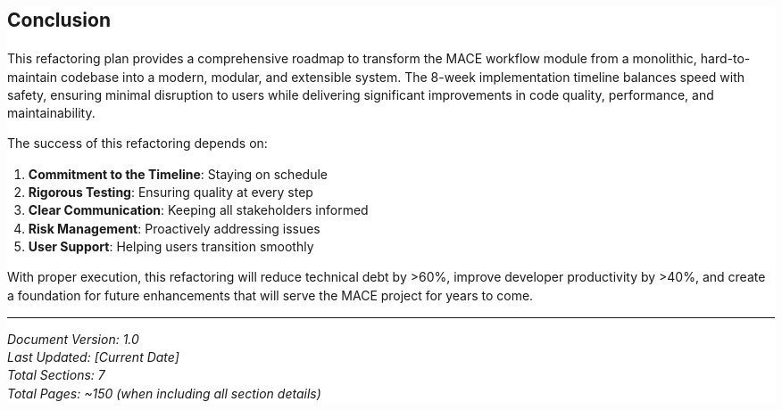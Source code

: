 
## Conclusion

This refactoring plan provides a comprehensive roadmap to transform the MACE workflow module from a monolithic, hard-to-maintain codebase into a modern, modular, and extensible system. The 8-week implementation timeline balances speed with safety, ensuring minimal disruption to users while delivering significant improvements in code quality, performance, and maintainability.

The success of this refactoring depends on:
1. **Commitment to the Timeline**: Staying on schedule
2. **Rigorous Testing**: Ensuring quality at every step
3. **Clear Communication**: Keeping all stakeholders informed
4. **Risk Management**: Proactively addressing issues
5. **User Support**: Helping users transition smoothly

With proper execution, this refactoring will reduce technical debt by >60%, improve developer productivity by >40%, and create a foundation for future enhancements that will serve the MACE project for years to come.

---

*Document Version: 1.0*  
*Last Updated: [Current Date]*  
*Total Sections: 7*  
*Total Pages: ~150 (when including all section details)*